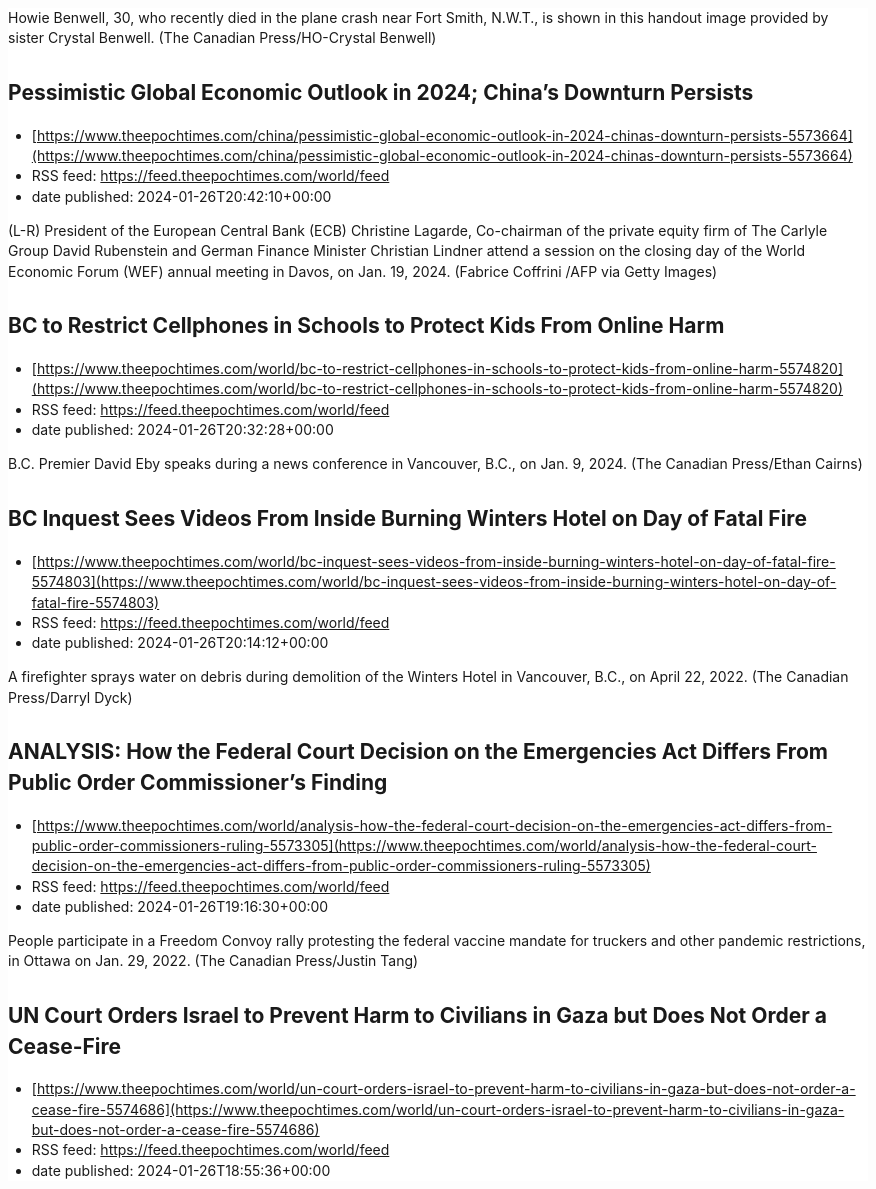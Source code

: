 Howie Benwell, 30, who recently died in the plane crash near Fort Smith, N.W.T., is shown in this handout image provided by sister Crystal Benwell. (The Canadian Press/HO-Crystal Benwell)

## Pessimistic Global Economic Outlook in 2024; China’s Downturn Persists
 - [https://www.theepochtimes.com/china/pessimistic-global-economic-outlook-in-2024-chinas-downturn-persists-5573664](https://www.theepochtimes.com/china/pessimistic-global-economic-outlook-in-2024-chinas-downturn-persists-5573664)
 - RSS feed: https://feed.theepochtimes.com/world/feed
 - date published: 2024-01-26T20:42:10+00:00

(L-R) President of the European Central Bank (ECB) Christine Lagarde, Co-chairman of the private equity firm of The Carlyle Group David Rubenstein and German Finance Minister Christian Lindner attend a session on the closing day of the World Economic Forum (WEF) annual meeting in Davos, on Jan. 19, 2024. (Fabrice Coffrini /AFP via Getty Images)

## BC to Restrict Cellphones in Schools to Protect Kids From Online Harm
 - [https://www.theepochtimes.com/world/bc-to-restrict-cellphones-in-schools-to-protect-kids-from-online-harm-5574820](https://www.theepochtimes.com/world/bc-to-restrict-cellphones-in-schools-to-protect-kids-from-online-harm-5574820)
 - RSS feed: https://feed.theepochtimes.com/world/feed
 - date published: 2024-01-26T20:32:28+00:00

B.C. Premier David Eby speaks during a news conference in Vancouver, B.C., on Jan. 9, 2024. (The Canadian Press/Ethan Cairns)

## BC Inquest Sees Videos From Inside Burning Winters Hotel on Day of Fatal Fire
 - [https://www.theepochtimes.com/world/bc-inquest-sees-videos-from-inside-burning-winters-hotel-on-day-of-fatal-fire-5574803](https://www.theepochtimes.com/world/bc-inquest-sees-videos-from-inside-burning-winters-hotel-on-day-of-fatal-fire-5574803)
 - RSS feed: https://feed.theepochtimes.com/world/feed
 - date published: 2024-01-26T20:14:12+00:00

A firefighter sprays water on debris during demolition of the Winters Hotel in Vancouver, B.C., on April 22, 2022. (The Canadian Press/Darryl Dyck)

## ANALYSIS: How the Federal Court Decision on the Emergencies Act Differs From Public Order Commissioner’s Finding
 - [https://www.theepochtimes.com/world/analysis-how-the-federal-court-decision-on-the-emergencies-act-differs-from-public-order-commissioners-ruling-5573305](https://www.theepochtimes.com/world/analysis-how-the-federal-court-decision-on-the-emergencies-act-differs-from-public-order-commissioners-ruling-5573305)
 - RSS feed: https://feed.theepochtimes.com/world/feed
 - date published: 2024-01-26T19:16:30+00:00

People participate in a Freedom Convoy rally protesting the federal vaccine mandate for truckers and other pandemic restrictions, in Ottawa on Jan. 29, 2022. (The Canadian Press/Justin Tang)

## UN Court Orders Israel to Prevent Harm to Civilians in Gaza but Does Not Order a Cease-Fire
 - [https://www.theepochtimes.com/world/un-court-orders-israel-to-prevent-harm-to-civilians-in-gaza-but-does-not-order-a-cease-fire-5574686](https://www.theepochtimes.com/world/un-court-orders-israel-to-prevent-harm-to-civilians-in-gaza-but-does-not-order-a-cease-fire-5574686)
 - RSS feed: https://feed.theepochtimes.com/world/feed
 - date published: 2024-01-26T18:55:36+00:00

